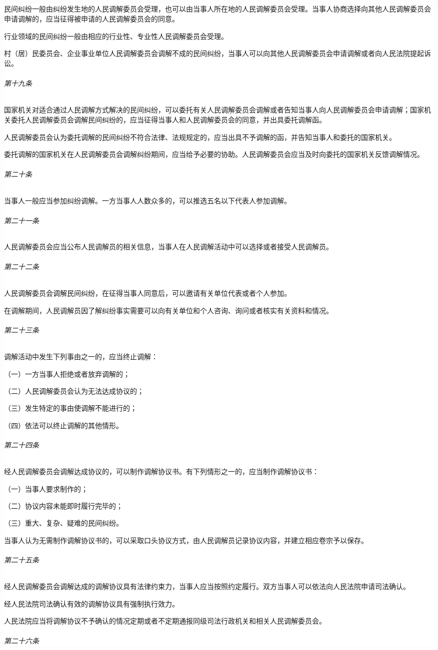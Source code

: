 民间纠纷一般由纠纷发生地的人民调解委员会受理，也可以由当事人所在地的人民调解委员会受理。当事人协商选择向其他人民调解委员会申请调解的，应当征得被申请的人民调解委员会的同意。

行业领域的民间纠纷一般由相应的行业性、专业性人民调解委员会受理。

村（居）民委员会、企业事业单位人民调解委员会调解不成的民间纠纷，当事人可以向其他人民调解委员会申请调解或者向人民法院提起诉讼。

###### 第十九条

国家机关对适合通过人民调解方式解决的民间纠纷，可以委托有关人民调解委员会调解或者告知当事人向人民调解委员会申请调解；国家机关委托人民调解委员会调解民间纠纷的，应当征得当事人和人民调解委员会的同意，并出具委托调解函。

人民调解委员会认为委托调解的民间纠纷不符合法律、法规规定的，应当出具不予调解的函，并告知当事人和委托的国家机关。

委托调解的国家机关在人民调解委员会调解纠纷期间，应当给予必要的协助。人民调解委员会应当及时向委托的国家机关反馈调解情况。

###### 第二十条

当事人一般应当参加纠纷调解。一方当事人人数众多的，可以推选五名以下代表人参加调解。

###### 第二十一条

人民调解委员会应当公布人民调解员的相关信息，当事人在人民调解活动中可以选择或者接受人民调解员。

###### 第二十二条

人民调解委员会调解民间纠纷，在征得当事人同意后，可以邀请有关单位代表或者个人参加。

在调解期间，人民调解员因了解纠纷事实需要可以向有关单位和个人咨询、询问或者核实有关资料和情况。

###### 第二十三条

调解活动中发生下列事由之一的，应当终止调解：

（一）一方当事人拒绝或者放弃调解的；

（二）人民调解委员会认为无法达成协议的；

（三）发生特定的事由使调解不能进行的；

（四）依法可以终止调解的其他情形。

###### 第二十四条

经人民调解委员会调解达成协议的，可以制作调解协议书。有下列情形之一的，应当制作调解协议书：

（一）当事人要求制作的；

（二）协议内容未能即时履行完毕的；

（三）重大、复杂、疑难的民间纠纷。

当事人认为无需制作调解协议书的，可以采取口头协议方式，由人民调解员记录协议内容，并建立相应卷宗予以保存。

###### 第二十五条

经人民调解委员会调解达成的调解协议具有法律约束力，当事人应当按照约定履行。双方当事人可以依法向人民法院申请司法确认。

经人民法院司法确认有效的调解协议具有强制执行效力。

人民法院应当将调解协议不予确认的情况定期或者不定期通报同级司法行政机关和相关人民调解委员会。

###### 第二十六条

